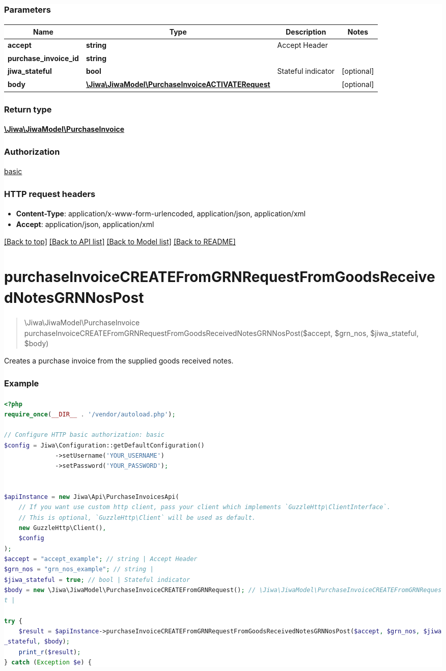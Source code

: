 ### Parameters

Name | Type | Description  | Notes
------------- | ------------- | ------------- | -------------
 **accept** | **string**| Accept Header |
 **purchase_invoice_id** | **string**|  |
 **jiwa_stateful** | **bool**| Stateful indicator | [optional]
 **body** | [**\Jiwa\JiwaModel\PurchaseInvoiceACTIVATERequest**](../Model/PurchaseInvoiceACTIVATERequest.md)|  | [optional]

### Return type

[**\Jiwa\JiwaModel\PurchaseInvoice**](../Model/PurchaseInvoice.md)

### Authorization

[basic](../../README.md#basic)

### HTTP request headers

 - **Content-Type**: application/x-www-form-urlencoded, application/json, application/xml
 - **Accept**: application/json, application/xml

[[Back to top]](#) [[Back to API list]](../../README.md#documentation-for-api-endpoints) [[Back to Model list]](../../README.md#documentation-for-models) [[Back to README]](../../README.md)

# **purchaseInvoiceCREATEFromGRNRequestFromGoodsReceivedNotesGRNNosPost**
> \Jiwa\JiwaModel\PurchaseInvoice purchaseInvoiceCREATEFromGRNRequestFromGoodsReceivedNotesGRNNosPost($accept, $grn_nos, $jiwa_stateful, $body)

Creates a purchase invoice from the supplied goods received notes.



### Example
```php
<?php
require_once(__DIR__ . '/vendor/autoload.php');

// Configure HTTP basic authorization: basic
$config = Jiwa\Configuration::getDefaultConfiguration()
              ->setUsername('YOUR_USERNAME')
              ->setPassword('YOUR_PASSWORD');


$apiInstance = new Jiwa\Api\PurchaseInvoicesApi(
    // If you want use custom http client, pass your client which implements `GuzzleHttp\ClientInterface`.
    // This is optional, `GuzzleHttp\Client` will be used as default.
    new GuzzleHttp\Client(),
    $config
);
$accept = "accept_example"; // string | Accept Header
$grn_nos = "grn_nos_example"; // string | 
$jiwa_stateful = true; // bool | Stateful indicator
$body = new \Jiwa\JiwaModel\PurchaseInvoiceCREATEFromGRNRequest(); // \Jiwa\JiwaModel\PurchaseInvoiceCREATEFromGRNRequest | 

try {
    $result = $apiInstance->purchaseInvoiceCREATEFromGRNRequestFromGoodsReceivedNotesGRNNosPost($accept, $grn_nos, $jiwa_stateful, $body);
    print_r($result);
} catch (Exception $e) {
```